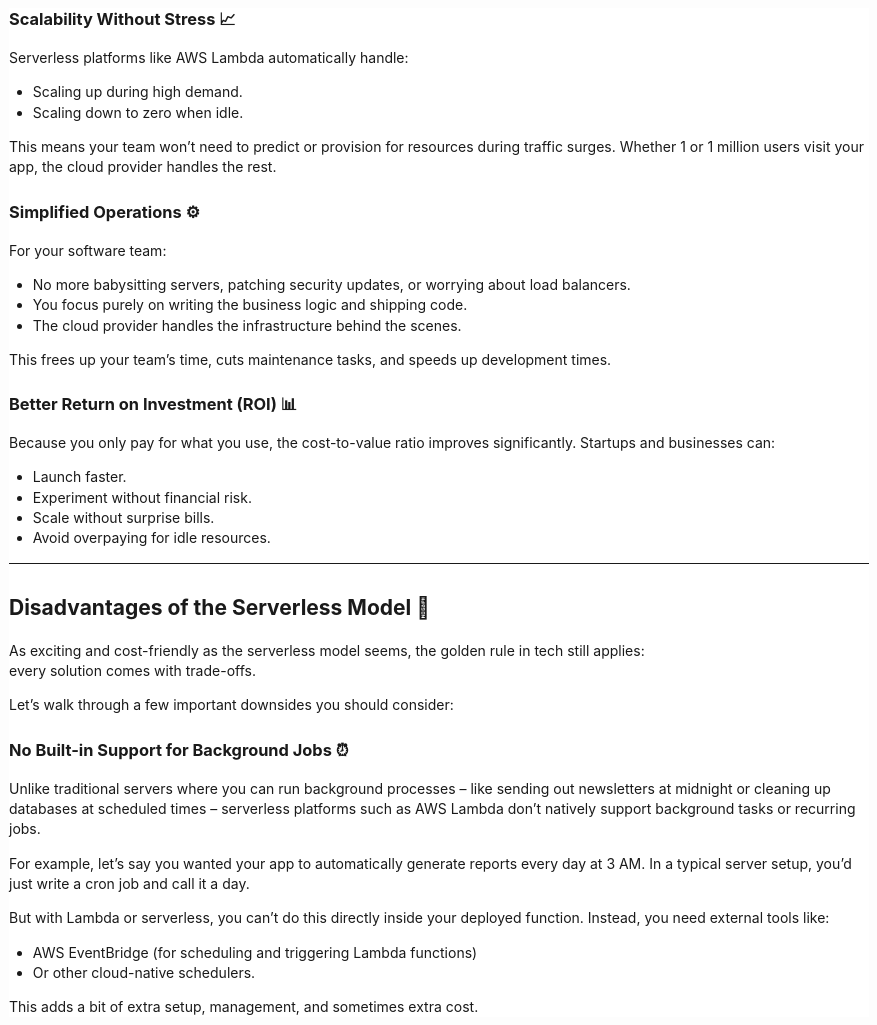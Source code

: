 ### Scalability Without Stress 📈

Serverless platforms like AWS Lambda automatically handle:

- Scaling up during high demand.
- Scaling down to zero when idle.

This means your team won’t need to predict or provision for resources during traffic surges. Whether 1 or 1 million users visit your app, the cloud provider handles the rest.

### Simplified Operations ⚙️

For your software team:

- No more babysitting servers, patching security updates, or worrying about load balancers.
- You focus purely on writing the business logic and shipping code.
- The cloud provider handles the infrastructure behind the scenes.

This frees up your team’s time, cuts maintenance tasks, and speeds up development times.

### Better Return on Investment (ROI) 📊

Because you only pay for what you use, the cost-to-value ratio improves significantly. Startups and businesses can:

- Launch faster.
- Experiment without financial risk.
- Scale without surprise bills.
- Avoid overpaying for idle resources.

---

## Disadvantages of the Serverless Model 🚫

As exciting and cost-friendly as the serverless model seems, the golden rule in tech still applies:  
every solution comes with trade-offs.

Let’s walk through a few important downsides you should consider:

### No Built-in Support for Background Jobs ⏰

Unlike traditional servers where you can run background processes – like sending out newsletters at midnight or cleaning up databases at scheduled times – serverless platforms such as AWS Lambda don’t natively support background tasks or recurring jobs.

For example, let’s say you wanted your app to automatically generate reports every day at 3 AM. In a typical server setup, you’d just write a cron job and call it a day.

But with Lambda or serverless, you can’t do this directly inside your deployed function. Instead, you need external tools like:

- AWS EventBridge (for scheduling and triggering Lambda functions)
- Or other cloud-native schedulers.

This adds a bit of extra setup, management, and sometimes extra cost.
